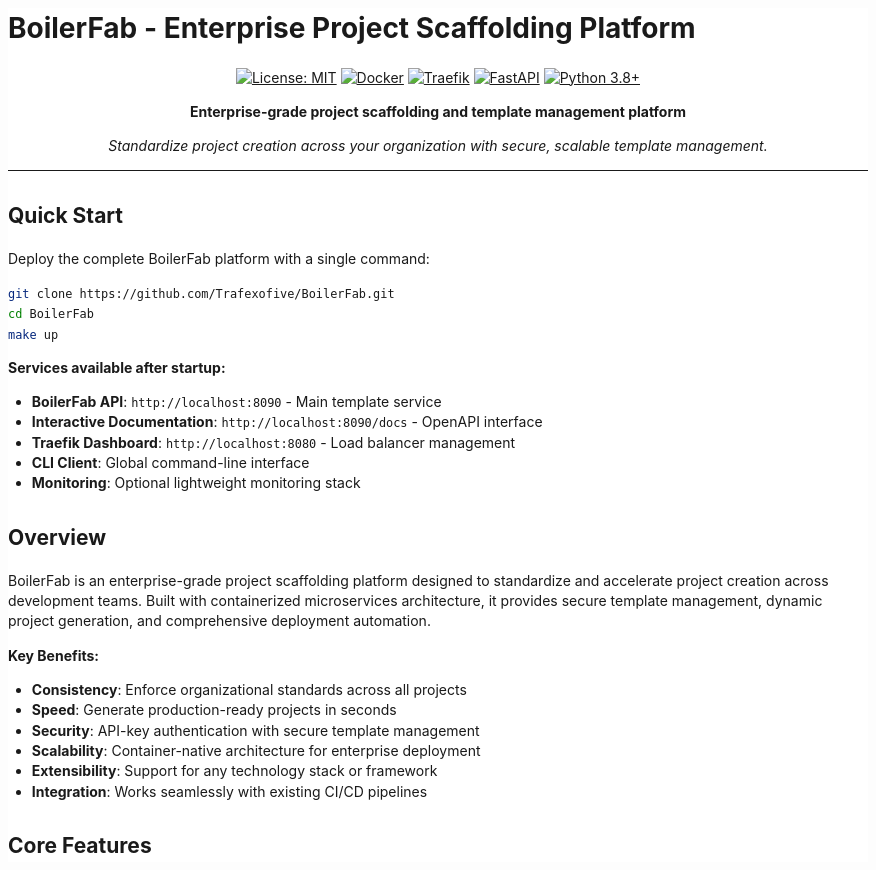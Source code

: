 # BoilerFab - Enterprise Project Scaffolding Platform

<div align="center">

[![License: MIT](https://img.shields.io/badge/License-MIT-yellow.svg)](https://opensource.org/licenses/MIT)
[![Docker](https://img.shields.io/badge/Docker-Ready-blue.svg)](https://www.docker.com/)
[![Traefik](https://img.shields.io/badge/Traefik-Integrated-green.svg)](https://traefik.io/)
[![FastAPI](https://img.shields.io/badge/FastAPI-Framework-red.svg)](https://fastapi.tiangolo.com/)
[![Python 3.8+](https://img.shields.io/badge/Python-3.8%2B-blue.svg)](https://python.org)

**Enterprise-grade project scaffolding and template management platform**

*Standardize project creation across your organization with secure, scalable template management.*

</div>

---

## Quick Start

Deploy the complete BoilerFab platform with a single command:

```bash
git clone https://github.com/Trafexofive/BoilerFab.git
cd BoilerFab
make up
```

**Services available after startup:**
- **BoilerFab API**: `http://localhost:8090` - Main template service
- **Interactive Documentation**: `http://localhost:8090/docs` - OpenAPI interface
- **Traefik Dashboard**: `http://localhost:8080` - Load balancer management  
- **CLI Client**: Global command-line interface
- **Monitoring**: Optional lightweight monitoring stack

## Overview

BoilerFab is an enterprise-grade project scaffolding platform designed to standardize and accelerate project creation across development teams. Built with containerized microservices architecture, it provides secure template management, dynamic project generation, and comprehensive deployment automation.

**Key Benefits:**
- **Consistency**: Enforce organizational standards across all projects
- **Speed**: Generate production-ready projects in seconds
- **Security**: API-key authentication with secure template management
- **Scalability**: Container-native architecture for enterprise deployment
- **Extensibility**: Support for any technology stack or framework
- **Integration**: Works seamlessly with existing CI/CD pipelines

## Core Features
